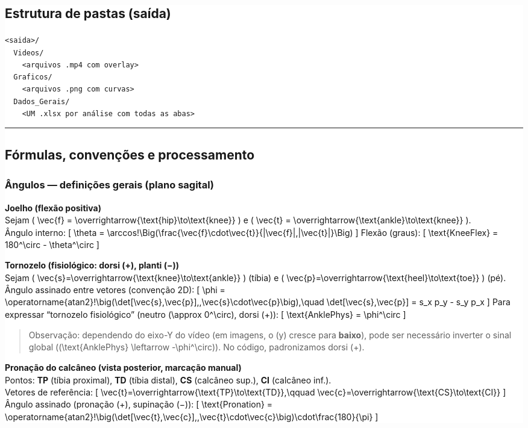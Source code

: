 
## Estrutura de pastas (saída)

```
<saida>/
  Videos/
    <arquivos .mp4 com overlay>
  Graficos/
    <arquivos .png com curvas>
  Dados_Gerais/
    <UM .xlsx por análise com todas as abas>
```

---

## Fórmulas, convenções e processamento

### Ângulos — definições gerais (plano sagital)

**Joelho (flexão positiva)**  
Sejam \( \vec{f} = \overrightarrow{\text{hip}\to\text{knee}} \) e \( \vec{t} = \overrightarrow{\text{ankle}\to\text{knee}} \).  
Ângulo interno:
\[
\theta = \arccos\!\Big(\frac{\vec{f}\cdot\vec{t}}{\|\vec{f}\|\,\|\vec{t}\|}\Big)
\]
Flexão (graus):
\[
\text{KneeFlex} = 180^\circ - \theta^\circ
\]

**Tornozelo (fisiológico: dorsi \(+\), planti \(−\))**  
Sejam \( \vec{s}=\overrightarrow{\text{knee}\to\text{ankle}} \) (tíbia) e \( \vec{p}=\overrightarrow{\text{heel}\to\text{toe}} \) (pé).  
Ângulo assinado entre vetores (convenção 2D):
\[
\phi = \operatorname{atan2}\!\big(\det[\vec{s},\vec{p}],\,\vec{s}\cdot\vec{p}\big),\quad
\det[\vec{s},\vec{p}] = s_x p_y - s_y p_x
\]
Para expressar “tornozelo fisiológico” (neutro \(\approx 0^\circ\), dorsi \(+\)):
\[
\text{AnklePhys} = \phi^\circ
\]
> Observação: dependendo do eixo-Y do vídeo (em imagens, o \(y\) cresce para **baixo**), pode ser necessário inverter o sinal global (\(\text{AnklePhys} \leftarrow -\phi^\circ\)). No código, padronizamos dorsi \(+\).

**Pronação do calcâneo (vista posterior, marcação manual)**  
Pontos: **TP** (tíbia proximal), **TD** (tíbia distal), **CS** (calcâneo sup.), **CI** (calcâneo inf.).  
Vetores de referência:
\[
\vec{t}=\overrightarrow{\text{TP}\to\text{TD}},\qquad
\vec{c}=\overrightarrow{\text{CS}\to\text{CI}}
\]
Ângulo assinado (pronação \(+\), supinação \(−\)):
\[
\text{Pronation} = \operatorname{atan2}\!\big(\det[\vec{t},\vec{c}],\,\vec{t}\cdot\vec{c}\big)\cdot\frac{180}{\pi}
\]
